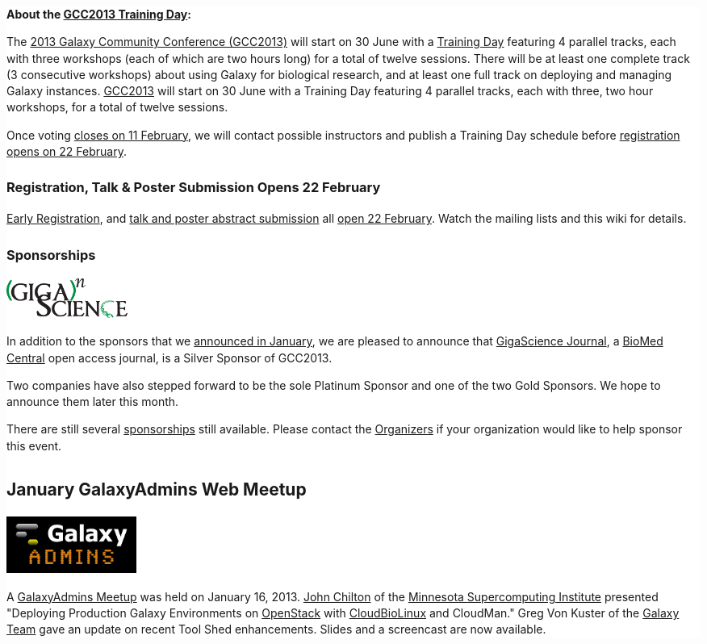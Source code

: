 **About the [GCC2013 Training Day](/src/events/gcc2013/training-day/index.md):**

The [2013 Galaxy Community Conference (GCC2013)](/src/events/gcc2013/index.md) will start on 30 June with a [Training Day](/src/events/gcc2013/training-day/index.md) featuring 4 parallel tracks, each with three workshops (each of which are two hours long) for a total of twelve sessions. There will be at least one complete track (3 consecutive workshops) about using Galaxy for biological research, and at least one full track on deploying and managing Galaxy instances.
[GCC2013](/src/events/gcc2013/index.md) will start on 30 June with a Training Day featuring 4 parallel tracks, each with three, two hour workshops, for a total of twelve sessions.

Once voting [closes on 11 February](/src/events/gcc2013/key-dates/index.md), we will contact possible instructors and publish a Training Day schedule before [registration opens on 22 February](/src/events/gcc2013/register/index.md).

### Registration, Talk & Poster Submission Opens 22 February

[Early Registration](/src/events/gcc2013/register/index.md), and [talk and poster abstract submission](/src/events/gcc2013/abstracts/index.md) all [open 22 February](/src/events/gcc2013/key-dates/index.md).  Watch the mailing lists and this wiki for details.

### Sponsorships

<div class='right'><a href='http://www.gigasciencejournal.com/'><img src="/src/images/logos/GigaScienceLogo250.png" alt="GigaScience Journal" width="150" /></a></div>

In addition to the sponsors that we [announced in January](/src/galaxy-updates/2013-01/index.md#sponsorships), we are pleased to announce that [GigaScience Journal](http://www.gigasciencejournal.com/), a [BioMed Central](http://www.biomedcentral.com/) open access journal, is a Silver Sponsor of GCC2013.

Two companies have also stepped forward to be the sole Platinum Sponsor and one of the two Gold Sponsors.  We hope to announce them later this month.

There are still several [sponsorships](/src/events/gcc2013/sponsorships/index.md) still available. Please contact the [Organizers](/src/events/gcc2013/organizers/index.md) if your organization would like to help sponsor this event. 

## January GalaxyAdmins Web Meetup

<div class='right'><a href='/src/community/galaxy-admins/meetups/2013-01-16/index.md'><img src="/src/images/logos/GalaxyAdmins.png" alt="January Galaxy Admins Web Meetup" height="70" /></a></div>

A [GalaxyAdmins Meetup](/src/community/galaxy-admins/meetups/2013-01-16/index.md) was held on January 16, 2013.  [John Chilton](https://www.msi.umn.edu/users/chilton) of the [Minnesota Supercomputing Institute](https://www.msi.umn.edu/) presented "Deploying Production Galaxy Environments on [OpenStack](http://www.openstack.org/) with [CloudBioLinux](http://cloudbiolinux.org/) and CloudMan."  Greg Von Kuster of the [Galaxy Team](/src/galaxy-team/index.md) gave an update on recent Tool Shed enhancements.  Slides and a screencast are now available.
